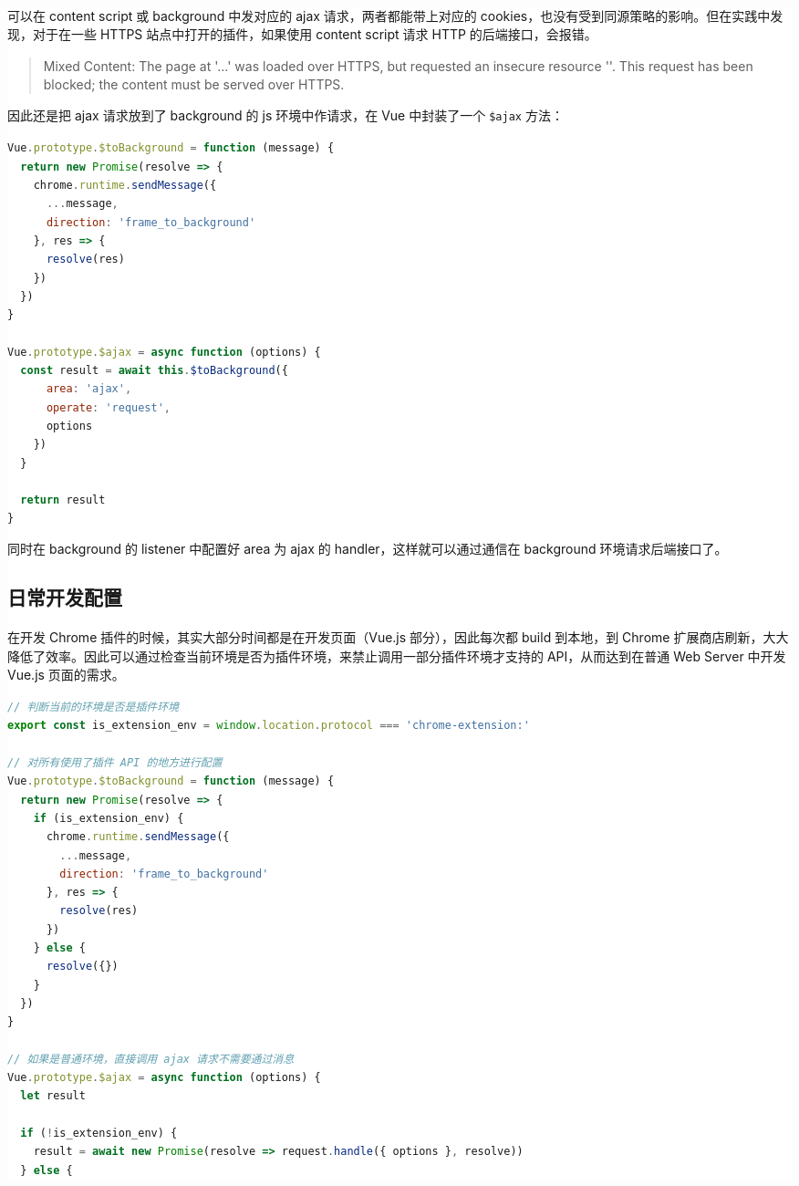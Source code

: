 可以在 content script 或 background 中发对应的 ajax 请求，两者都能带上对应的 cookies，也没有受到同源策略的影响。但在实践中发现，对于在一些 HTTPS 站点中打开的插件，如果使用 content script 请求 HTTP 的后端接口，会报错。

> Mixed Content: The page at '...' was loaded over HTTPS, but requested an insecure resource ''. This request has been blocked; the content must be served over HTTPS.

因此还是把 ajax 请求放到了 background 的 js 环境中作请求，在 Vue 中封装了一个 `$ajax` 方法：

```javascript
Vue.prototype.$toBackground = function (message) {
  return new Promise(resolve => {
    chrome.runtime.sendMessage({
      ...message,
      direction: 'frame_to_background'
    }, res => {
      resolve(res)
    })
  })
}

Vue.prototype.$ajax = async function (options) {
  const result = await this.$toBackground({
      area: 'ajax',
      operate: 'request',
      options
    })
  }

  return result
}
```

同时在 background 的 listener 中配置好 area 为 ajax 的 handler，这样就可以通过通信在 background 环境请求后端接口了。

## 日常开发配置

在开发 Chrome 插件的时候，其实大部分时间都是在开发页面（Vue.js 部分），因此每次都 build 到本地，到 Chrome 扩展商店刷新，大大降低了效率。因此可以通过检查当前环境是否为插件环境，来禁止调用一部分插件环境才支持的 API，从而达到在普通 Web Server 中开发 Vue.js 页面的需求。

```javascript
// 判断当前的环境是否是插件环境
export const is_extension_env = window.location.protocol === 'chrome-extension:'

// 对所有使用了插件 API 的地方进行配置
Vue.prototype.$toBackground = function (message) {
  return new Promise(resolve => {
    if (is_extension_env) {
      chrome.runtime.sendMessage({
        ...message,
        direction: 'frame_to_background'
      }, res => {
        resolve(res)
      })
    } else {
      resolve({})
    }
  })
}

// 如果是普通环境，直接调用 ajax 请求不需要通过消息
Vue.prototype.$ajax = async function (options) {
  let result

  if (!is_extension_env) {
    result = await new Promise(resolve => request.handle({ options }, resolve))
  } else {
```